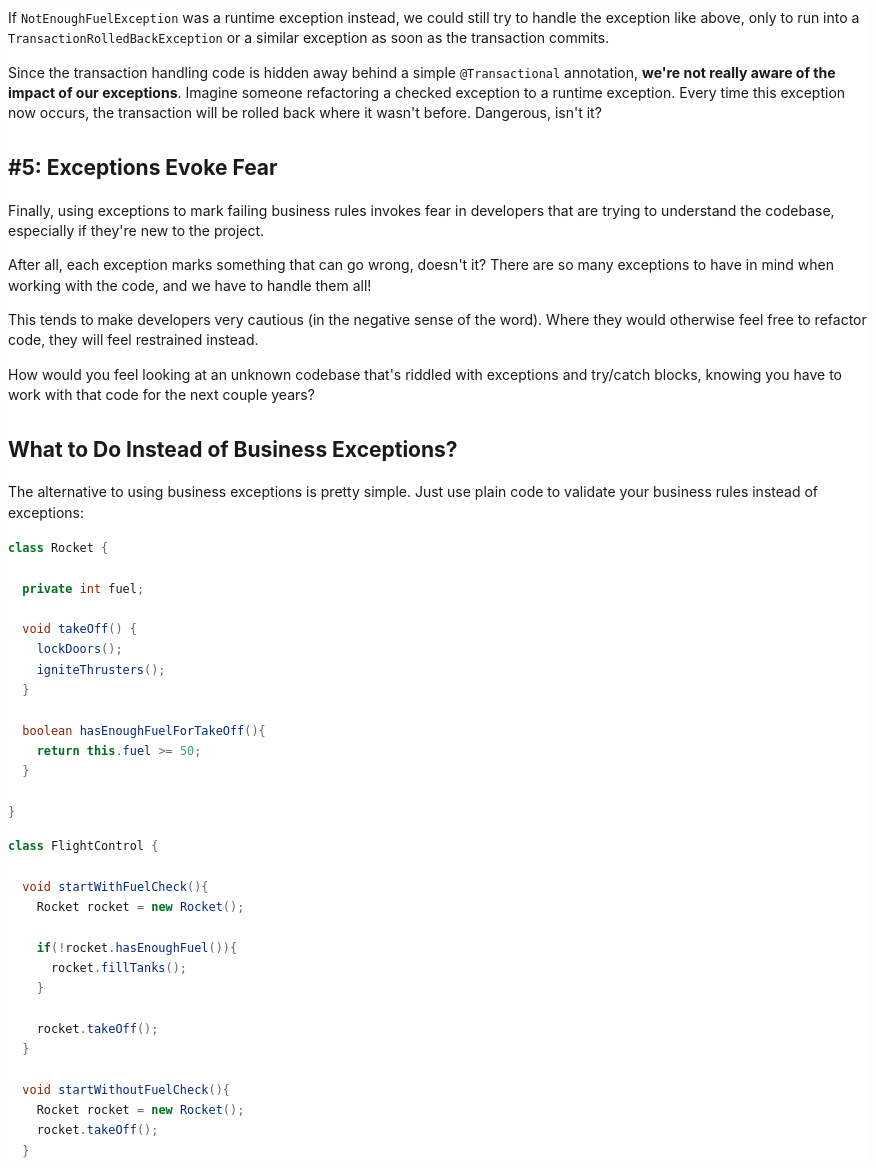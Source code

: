 If `NotEnoughFuelException` was a runtime exception instead, we could still try to handle
the exception like above, only to run into a `TransactionRolledBackException` or a similar 
exception as soon as the transaction commits.

Since the transaction
handling code is hidden away behind a simple `@Transactional` annotation, **we're not really
aware of the impact of our exceptions**. Imagine someone refactoring a checked exception
to a runtime exception. Every time this exception now occurs, the transaction will be rolled
back where it wasn't before. Dangerous, isn't it?  

## #5: Exceptions Evoke Fear

Finally, using exceptions to mark failing business rules invokes fear in 
developers that are trying to understand the codebase, especially if they're new to
the project. 

After all, each exception marks something that can go wrong, doesn't it? There are
so many exceptions to have in mind when working with the code, and we have
to handle them all! 

This tends to make developers very cautious (in the negative sense of the word).
Where they would otherwise feel free to refactor code, they will feel restrained
instead. 

How would you feel looking at an unknown codebase that's riddled with exceptions
and try/catch blocks, knowing you have to work with that code for the next couple years? 

## What to Do Instead of Business Exceptions?

The alternative to using business exceptions is pretty simple. Just use plain code 
to validate your business rules instead of exceptions:

```java
class Rocket {

  private int fuel;

  void takeOff() {
    lockDoors();
    igniteThrusters();
  }
  
  boolean hasEnoughFuelForTakeOff(){
    return this.fuel >= 50;
  }
  
}
```

```java
class FlightControl {

  void startWithFuelCheck(){
    Rocket rocket = new Rocket();
    
    if(!rocket.hasEnoughFuel()){
      rocket.fillTanks();
    }
    
    rocket.takeOff();
  }
  
  void startWithoutFuelCheck(){
    Rocket rocket = new Rocket();
    rocket.takeOff();
  }
```